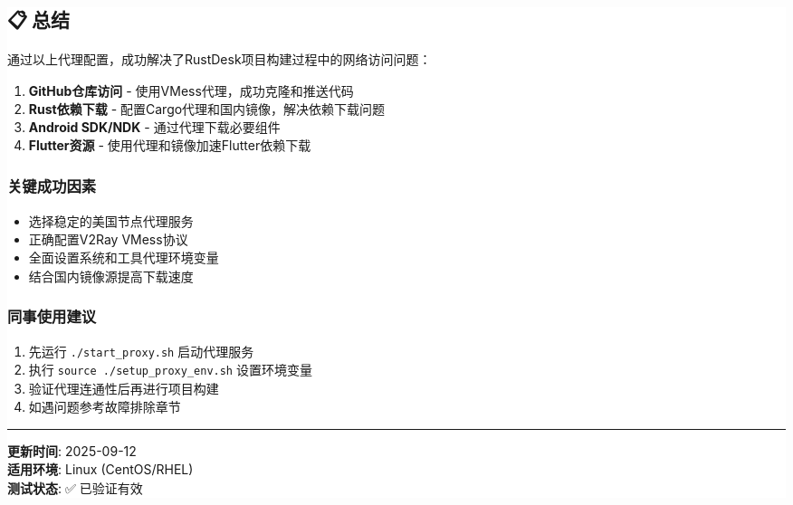 ## 📋 总结

通过以上代理配置，成功解决了RustDesk项目构建过程中的网络访问问题：

1. **GitHub仓库访问** - 使用VMess代理，成功克隆和推送代码
2. **Rust依赖下载** - 配置Cargo代理和国内镜像，解决依赖下载问题  
3. **Android SDK/NDK** - 通过代理下载必要组件
4. **Flutter资源** - 使用代理和镜像加速Flutter依赖下载

### 关键成功因素
- 选择稳定的美国节点代理服务
- 正确配置V2Ray VMess协议  
- 全面设置系统和工具代理环境变量
- 结合国内镜像源提高下载速度

### 同事使用建议
1. 先运行 `./start_proxy.sh` 启动代理服务
2. 执行 `source ./setup_proxy_env.sh` 设置环境变量
3. 验证代理连通性后再进行项目构建
4. 如遇问题参考故障排除章节

---
**更新时间**: 2025-09-12  
**适用环境**: Linux (CentOS/RHEL)  
**测试状态**: ✅ 已验证有效